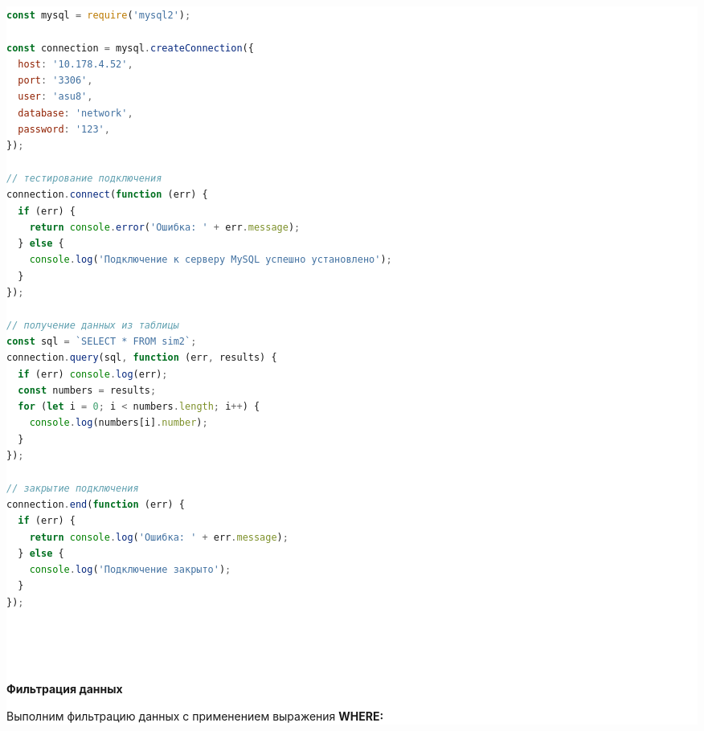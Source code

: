```js
const mysql = require('mysql2');

const connection = mysql.createConnection({
  host: '10.178.4.52',
  port: '3306',
  user: 'asu8',
  database: 'network',
  password: '123',
});

// тестирование подключения
connection.connect(function (err) {
  if (err) {
    return console.error('Ошибка: ' + err.message);
  } else {
    console.log('Подключение к серверу MySQL успешно установлено');
  }
});

// получение данных из таблицы
const sql = `SELECT * FROM sim2`;
connection.query(sql, function (err, results) {
  if (err) console.log(err);
  const numbers = results;
  for (let i = 0; i < numbers.length; i++) {
    console.log(numbers[i].number);
  }
});

// закрытие подключения
connection.end(function (err) {
  if (err) {
    return console.log('Ошибка: ' + err.message);
  } else {
    console.log('Подключение закрыто');
  }
});
```

<br/>
<br/>
<br/>

**Фильтрация данных**

Выполним фильтрацию данных с применением выражения **WHERE:**
